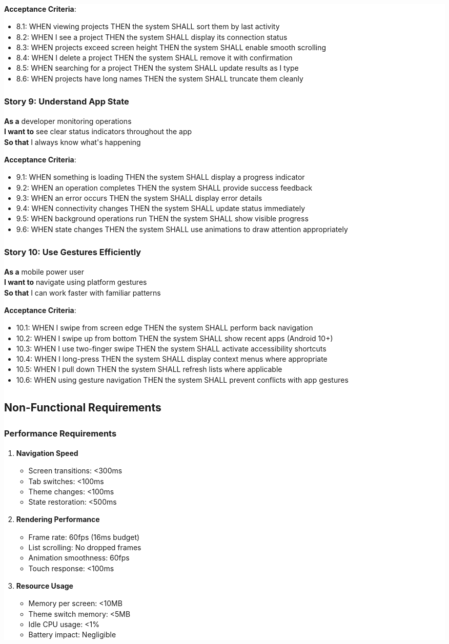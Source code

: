 **Acceptance Criteria**:
- 8.1: WHEN viewing projects THEN the system SHALL sort them by last activity
- 8.2: WHEN I see a project THEN the system SHALL display its connection status
- 8.3: WHEN projects exceed screen height THEN the system SHALL enable smooth scrolling
- 8.4: WHEN I delete a project THEN the system SHALL remove it with confirmation
- 8.5: WHEN searching for a project THEN the system SHALL update results as I type
- 8.6: WHEN projects have long names THEN the system SHALL truncate them cleanly

### Story 9: Understand App State
**As a** developer monitoring operations  
**I want to** see clear status indicators throughout the app  
**So that** I always know what's happening  

**Acceptance Criteria**:
- 9.1: WHEN something is loading THEN the system SHALL display a progress indicator
- 9.2: WHEN an operation completes THEN the system SHALL provide success feedback
- 9.3: WHEN an error occurs THEN the system SHALL display error details
- 9.4: WHEN connectivity changes THEN the system SHALL update status immediately
- 9.5: WHEN background operations run THEN the system SHALL show visible progress
- 9.6: WHEN state changes THEN the system SHALL use animations to draw attention appropriately

### Story 10: Use Gestures Efficiently
**As a** mobile power user  
**I want to** navigate using platform gestures  
**So that** I can work faster with familiar patterns  

**Acceptance Criteria**:
- 10.1: WHEN I swipe from screen edge THEN the system SHALL perform back navigation
- 10.2: WHEN I swipe up from bottom THEN the system SHALL show recent apps (Android 10+)
- 10.3: WHEN I use two-finger swipe THEN the system SHALL activate accessibility shortcuts
- 10.4: WHEN I long-press THEN the system SHALL display context menus where appropriate
- 10.5: WHEN I pull down THEN the system SHALL refresh lists where applicable
- 10.6: WHEN using gesture navigation THEN the system SHALL prevent conflicts with app gestures

## Non-Functional Requirements

### Performance Requirements

1. **Navigation Speed**
   - Screen transitions: <300ms
   - Tab switches: <100ms
   - Theme changes: <100ms
   - State restoration: <500ms

2. **Rendering Performance**
   - Frame rate: 60fps (16ms budget)
   - List scrolling: No dropped frames
   - Animation smoothness: 60fps
   - Touch response: <100ms

3. **Resource Usage**
   - Memory per screen: <10MB
   - Theme switch memory: <5MB
   - Idle CPU usage: <1%
   - Battery impact: Negligible
